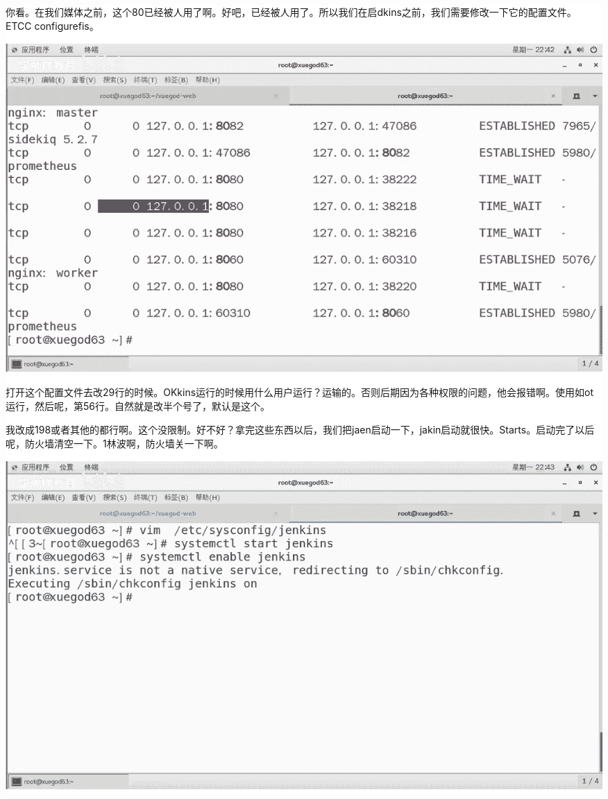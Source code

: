 你看。在我们媒体之前，这个80已经被人用了啊。好吧，已经被人用了。所以我们在启dkins之前，我们需要修改一下它的配置文件。ETCC configurefis。



![](img/930f4bc4fabe797a4b58e72c0aff1da3_20.png)

打开这个配置文件去改29行的时候。OKkins运行的时候用什么用户运行？运输的。否则后期因为各种权限的问题，他会报错啊。使用如ot运行，然后呢，第56行。自然就是改半个号了，默认是这个。

我改成198或者其他的都行啊。这个没限制。好不好？拿完这些东西以后，我们把jaen启动一下，jakin启动就很快。Starts。启动完了以后呢，防火墙清空一下。1林波啊，防火墙关一下啊。



![](img/930f4bc4fabe797a4b58e72c0aff1da3_22.png)
